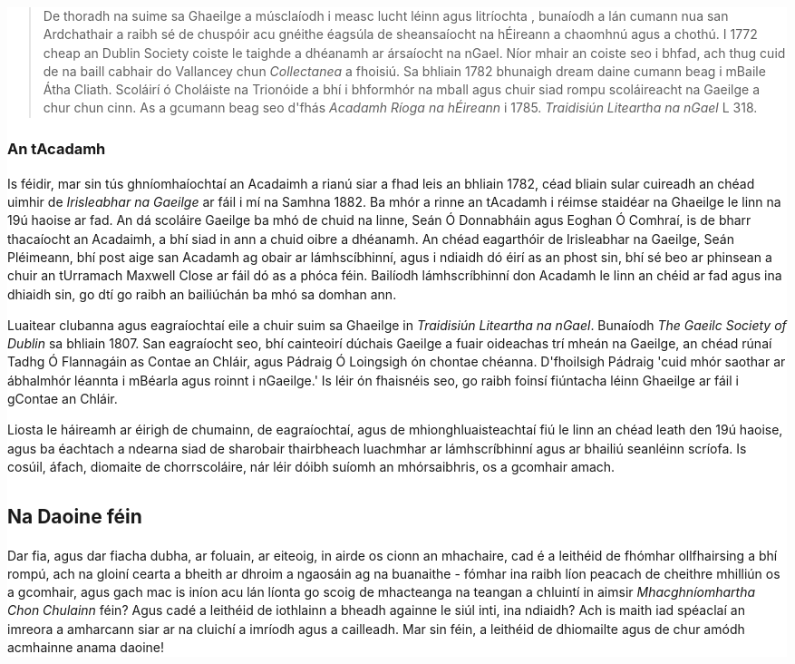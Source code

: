 
> De thoradh na suime sa Ghaeilge a músclaíodh i measc lucht léinn agus
> litríochta , bunaíodh a lán cumann nua san Ardchathair a raibh sé de
> chuspóir acu gnéithe éagsúla de sheansaíocht na hÉireann a chaomhnú agus a
> chothú. I 1772 cheap an Dublin Society coiste le taighde a dhéanamh ar
> ársaíocht na nGael.  Níor mhair an coiste seo i bhfad, ach thug cuid de na
> baill cabhair do Vallancey chun *Collectanea* a fhoisiú.  Sa bhliain 1782
> bhunaigh dream daine cumann beag i mBaile Átha Cliath. Scoláirí ó
> Choláiste na Trionóide a bhí i bhformhór na mball agus chuir siad rompu
> scoláireacht na Gaeilge a chur chun cinn. As a gcumann beag seo d'fhás
> *Acadamh Ríoga na hÉireann* i 1785. *Traidisiún Liteartha na nGael* L 318.

### An tAcadamh
Is féidir, mar sin tús ghníomhaíochtaí an Acadaimh a rianú siar a fhad leis
an bhliain 1782, céad bliain sular cuireadh an chéad uimhir de *Irisleabhar
na Gaeilge* ar fáil i mí na Samhna 1882. Ba mhór a rinne an tAcadamh i
réimse staidéar na Ghaeilge le linn na 19ú haoise ar fad. An dá scoláire
Gaeilge ba mhó de chuid na linne, Seán Ó Donnabháin agus Eoghan Ó Comhraí,
is de bharr thacaíocht an Acadaimh, a bhí siad in ann a chuid oibre a
dhéanamh.  An chéad eagarthóir de Irisleabhar na Gaeilge, Seán Pléimeann,
bhí post aige san Acadamh ag obair ar lámhscíbhinní, agus i ndiaidh dó éirí
as an phost sin, bhí sé beo ar phinsean a chuir an tUrramach Maxwell Close
ar fáil dó as a phóca féin.  Bailíodh lámhscríbhinní don Acadamh le linn an
chéid ar fad agus ina dhiaidh sin, go dtí go raibh an bailiúchán ba mhó sa
domhan ann.

Luaitear clubanna agus eagraíochtaí eile a chuir suim sa Ghaeilge in
*Traidisiún Liteartha na nGael*. Bunaíodh *The Gaeilc Society of Dublin* sa
bhliain 1807. San eagraíocht seo, bhí cainteoirí dúchais Gaeilge a fuair
oideachas trí mheán na Gaeilge, an chéad rúnaí Tadhg Ó Flannagáin as Contae
an Chláir, agus Pádraig Ó Loingsigh ón chontae chéanna. D'fhoilsigh Pádraig
'cuid mhór saothar ar  ábhalmhór léannta i mBéarla agus roinnt i nGaeilge.'
Is léir ón fhaisnéis seo, go raibh foinsí fiúntacha léinn Ghaeilge ar fáil i
gContae an Chláir.

Liosta le háireamh ar éirigh de chumainn, de eagraíochtaí, agus de
mhionghluaisteachtaí fiú le linn an chéad leath den 19ú haoise, agus ba
éachtach a ndearna siad de sharobair thairbheach luachmhar ar lámhscríbhinní
agus ar bhailiú seanléinn scríofa. Is cosúil, áfach, diomaite de
chorrscoláire, nár léir dóibh suíomh an mhórsaibhris, os a gcomhair amach.

## Na Daoine féin
Dar fia, agus dar fiacha dubha, ar foluain, ar eiteoig, in airde os cionn an
mhachaire, cad é a leithéid de fhómhar ollfhairsing a bhí rompú, ach na
gloiní cearta a bheith ar dhroim a ngaosáin ag na buanaithe - fómhar ina
raibh líon peacach de cheithre mhilliún os a gcomhair, agus gach mac is
iníon acu lán líonta go scoig de mhacteanga na teangan a chluintí  in aimsir
*Mhacghníomhartha Chon Chulainn* féin? Agus cadé a leithéid de iothlainn a
bheadh againne le siúl inti, ina ndiaidh? Ach is maith iad spéaclaí an
imreora a amharcann siar ar na cluichí a imríodh agus a cailleadh. Mar sin
féin, a leithéid de dhiomailte agus de chur amódh acmhainne anama daoine!
